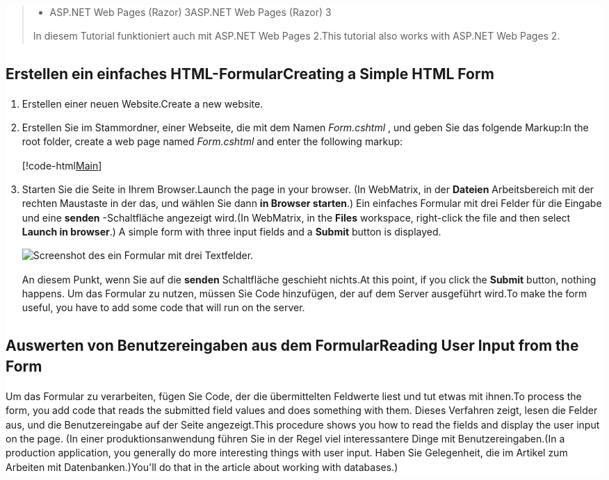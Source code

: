 > 
> 
> - <span data-ttu-id="0f8b0-117">ASP.NET Web Pages (Razor) 3</span><span class="sxs-lookup"><span data-stu-id="0f8b0-117">ASP.NET Web Pages (Razor) 3</span></span>
>   
> 
> <span data-ttu-id="0f8b0-118">In diesem Tutorial funktioniert auch mit ASP.NET Web Pages 2.</span><span class="sxs-lookup"><span data-stu-id="0f8b0-118">This tutorial also works with ASP.NET Web Pages 2.</span></span>


## <a name="creating-a-simple-html-form"></a><span data-ttu-id="0f8b0-119">Erstellen ein einfaches HTML-Formular</span><span class="sxs-lookup"><span data-stu-id="0f8b0-119">Creating a Simple HTML Form</span></span>

1. <span data-ttu-id="0f8b0-120">Erstellen einer neuen Website.</span><span class="sxs-lookup"><span data-stu-id="0f8b0-120">Create a new website.</span></span>
2. <span data-ttu-id="0f8b0-121">Erstellen Sie im Stammordner, einer Webseite, die mit dem Namen *Form.cshtml* , und geben Sie das folgende Markup:</span><span class="sxs-lookup"><span data-stu-id="0f8b0-121">In the root folder, create a web page named *Form.cshtml* and enter the following markup:</span></span>

    [!code-html[Main](4-working-with-forms/samples/sample1.html)]
3. <span data-ttu-id="0f8b0-122">Starten Sie die Seite in Ihrem Browser.</span><span class="sxs-lookup"><span data-stu-id="0f8b0-122">Launch the page in your browser.</span></span> <span data-ttu-id="0f8b0-123">(In WebMatrix, in der **Dateien** Arbeitsbereich mit der rechten Maustaste in der das, und wählen Sie dann **in Browser starten**.) Ein einfaches Formular mit drei Felder für die Eingabe und eine **senden** -Schaltfläche angezeigt wird.</span><span class="sxs-lookup"><span data-stu-id="0f8b0-123">(In WebMatrix, in the **Files** workspace, right-click the file and then select **Launch in browser**.) A simple form with three input fields and a **Submit** button is displayed.</span></span>

    ![Screenshot des ein Formular mit drei Textfelder.](4-working-with-forms/_static/image1.jpg)

    <span data-ttu-id="0f8b0-125">An diesem Punkt, wenn Sie auf die **senden** Schaltfläche geschieht nichts.</span><span class="sxs-lookup"><span data-stu-id="0f8b0-125">At this point, if you click the **Submit** button, nothing happens.</span></span> <span data-ttu-id="0f8b0-126">Um das Formular zu nutzen, müssen Sie Code hinzufügen, der auf dem Server ausgeführt wird.</span><span class="sxs-lookup"><span data-stu-id="0f8b0-126">To make the form useful, you have to add some code that will run on the server.</span></span>

## <a name="reading-user-input-from-the-form"></a><span data-ttu-id="0f8b0-127">Auswerten von Benutzereingaben aus dem Formular</span><span class="sxs-lookup"><span data-stu-id="0f8b0-127">Reading User Input from the Form</span></span>

<span data-ttu-id="0f8b0-128">Um das Formular zu verarbeiten, fügen Sie Code, der die übermittelten Feldwerte liest und tut etwas mit ihnen.</span><span class="sxs-lookup"><span data-stu-id="0f8b0-128">To process the form, you add code that reads the submitted field values and does something with them.</span></span> <span data-ttu-id="0f8b0-129">Dieses Verfahren zeigt, lesen die Felder aus, und die Benutzereingabe auf der Seite angezeigt.</span><span class="sxs-lookup"><span data-stu-id="0f8b0-129">This procedure shows you how to read the fields and display the user input on the page.</span></span> <span data-ttu-id="0f8b0-130">(In einer produktionsanwendung führen Sie in der Regel viel interessantere Dinge mit Benutzereingaben.</span><span class="sxs-lookup"><span data-stu-id="0f8b0-130">(In a production application, you generally do more interesting things with user input.</span></span> <span data-ttu-id="0f8b0-131">Haben Sie Gelegenheit, die im Artikel zum Arbeiten mit Datenbanken.)</span><span class="sxs-lookup"><span data-stu-id="0f8b0-131">You'll do that in the article about working with databases.)</span></span>
